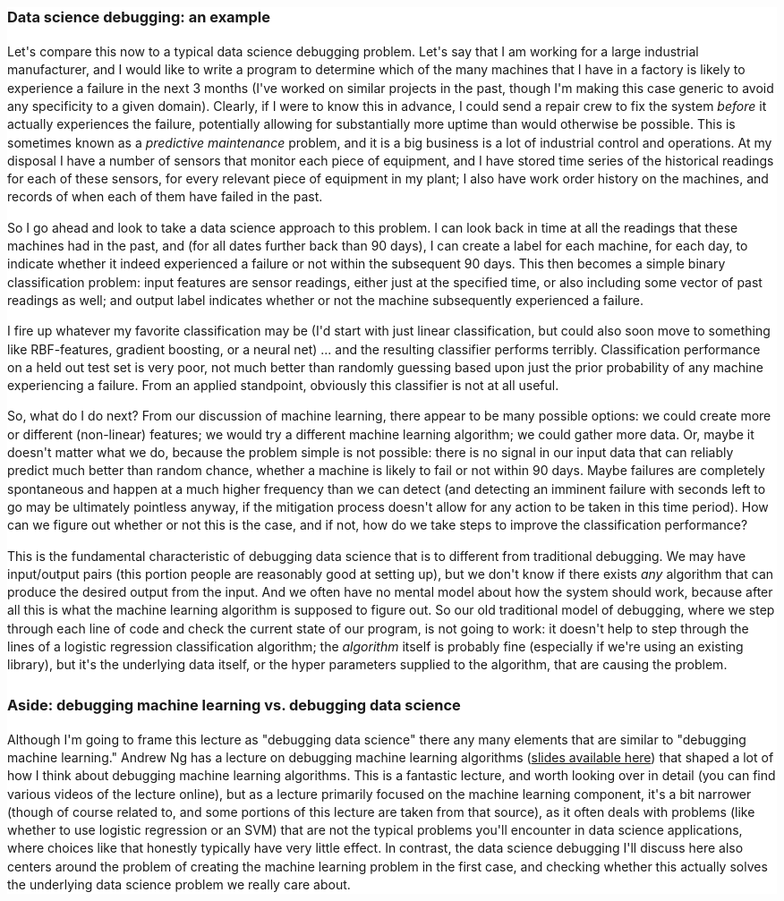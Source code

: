 ### Data science debugging: an example
Let's compare this now to a typical data science debugging problem.  Let's say that I am working for a large industrial manufacturer, and I would like to write a program to determine which of the many machines that I have in a factory is likely to experience a failure in the next 3 months (I've worked on similar projects in the past, though I'm making this case generic to avoid any specificity to a given domain).  Clearly, if I were to know this in advance, I could send a repair crew to fix the system _before_ it actually experiences the failure, potentially allowing for substantially more uptime than would otherwise be possible.  This is sometimes known as a _predictive maintenance_ problem, and it is a big business is a lot of industrial control and operations.  At my disposal I have a number of sensors that monitor each piece of equipment, and I have stored time series of the historical readings for each of these sensors, for every relevant piece of equipment in my plant; I also have work order history on the machines, and records of when each of them have failed in the past.

So I go ahead and look to take a data science approach to this problem.  I can look back in time at all the readings that these machines had in the past, and (for all dates further back than 90 days), I can create a label for each machine, for each day, to indicate whether it indeed experienced a failure or not within the subsequent 90 days.  This then becomes a simple binary classification problem: input features are sensor readings, either just at the specified time, or also including some vector of past readings as well; and output label indicates whether or not the machine subsequently experienced a failure.

I fire up whatever my favorite classification may be (I'd start with just linear classification, but could also soon move to something like RBF-features, gradient boosting, or a neural net) ... and the resulting classifier performs terribly.  Classification performance on a held out test set is very poor, not much better than randomly guessing based upon just the prior probability of any machine experiencing a failure.  From an applied standpoint, obviously this classifier is not at all useful.

So, what do I do next?  From our discussion of machine learning, there appear to be many possible options: we could create more or different (non-linear) features; we would try a different machine learning algorithm; we could gather more data.  Or, maybe it doesn't matter what we do, because the problem simple is not possible: there is no signal in our input data that can reliably predict much better than random chance, whether a machine is likely to fail or not within 90 days.  Maybe failures are completely spontaneous and happen at a much higher frequency than we can detect (and detecting an imminent failure with seconds left to go may be ultimately pointless anyway, if the mitigation process doesn't allow for any action to be taken in this time period).  How can we figure out whether or not this is the case, and if not, how do we take steps to improve the classification performance?

This is the fundamental characteristic of debugging data science that is to different from traditional debugging.  We may have input/output pairs (this portion people are reasonably good at setting up), but we don't know if there exists _any_ algorithm that can produce the desired output from the input.  And we often have no mental model about how the system should work, because after all this is what the machine learning algorithm is supposed to figure out.  So our old traditional model of debugging, where we step through each line of code and check the current state of our program, is not going to work: it doesn't help to step through the lines of a logistic regression classification algorithm; the _algorithm_ itself is probably fine (especially if we're using an existing library), but it's the underlying data itself, or the hyper parameters supplied to the algorithm, that are causing the problem.

### Aside: debugging machine learning vs. debugging data science
Although I'm going to frame this lecture as "debugging data science" there any many elements that are similar to "debugging machine learning."  Andrew Ng has a lecture on debugging machine learning algorithms ([slides available here](http://cs229.stanford.edu/materials/ML-advice.pdf})) that shaped a lot of how I think about debugging machine learning algorithms.  This is a fantastic lecture, and worth looking over in detail (you can find various videos of the lecture online), but as a lecture primarily focused on the machine learning component, it's a bit narrower (though of course related to, and some portions of this lecture are taken from that source), as it often deals with problems (like whether to use logistic regression or an SVM) that are not the typical problems you'll encounter in data science applications, where choices like that honestly typically have very little effect.  In contrast, the data science debugging I'll discuss here also centers around the problem of creating the machine learning problem in the first case, and checking whether this actually solves the underlying data science problem we really care about.
